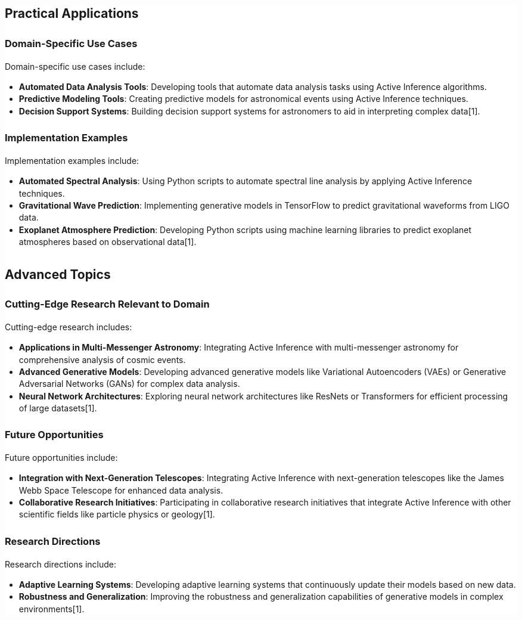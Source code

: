 ## Practical Applications

### Domain-Specific Use Cases

Domain-specific use cases include:

- **Automated Data Analysis Tools**: Developing tools that automate data analysis tasks using Active Inference algorithms.
- **Predictive Modeling Tools**: Creating predictive models for astronomical events using Active Inference techniques.
- **Decision Support Systems**: Building decision support systems for astronomers to aid in interpreting complex data[1].

### Implementation Examples

Implementation examples include:

- **Automated Spectral Analysis**: Using Python scripts to automate spectral line analysis by applying Active Inference techniques.
- **Gravitational Wave Prediction**: Implementing generative models in TensorFlow to predict gravitational waveforms from LIGO data.
- **Exoplanet Atmosphere Prediction**: Developing Python scripts using machine learning libraries to predict exoplanet atmospheres based on observational data[1].

## Advanced Topics

### Cutting-Edge Research Relevant to Domain

Cutting-edge research includes:

- **Applications in Multi-Messenger Astronomy**: Integrating Active Inference with multi-messenger astronomy for comprehensive analysis of cosmic events.
- **Advanced Generative Models**: Developing advanced generative models like Variational Autoencoders (VAEs) or Generative Adversarial Networks (GANs) for complex data analysis.
- **Neural Network Architectures**: Exploring neural network architectures like ResNets or Transformers for efficient processing of large datasets[1].

### Future Opportunities

Future opportunities include:

- **Integration with Next-Generation Telescopes**: Integrating Active Inference with next-generation telescopes like the James Webb Space Telescope for enhanced data analysis.
- **Collaborative Research Initiatives**: Participating in collaborative research initiatives that integrate Active Inference with other scientific fields like particle physics or geology[1].

### Research Directions

Research directions include:

- **Adaptive Learning Systems**: Developing adaptive learning systems that continuously update their models based on new data.
- **Robustness and Generalization**: Improving the robustness and generalization capabilities of generative models in complex environments[1].
